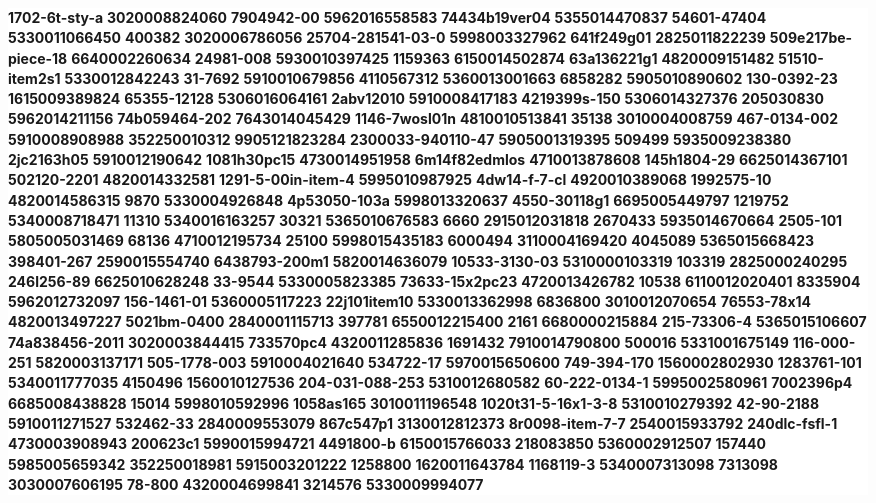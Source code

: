 **1702-6t-sty-a**    **3020008824060**    **7904942-00**    **5962016558583**    **74434b19ver04**    **5355014470837**
**54601-47404**    **5330011066450**    **400382**    **3020006786056**    **25704-281541-03-0**    **5998003327962**
**641f249g01**    **2825011822239**    **509e217be-piece-18**    **6640002260634**    **24981-008**    **5930010397425**
**1159363**    **6150014502874**    **63a136221g1**    **4820009151482**    **51510-item2s1**    **5330012842243**
**31-7692**    **5910010679856**    **4110567312**    **5360013001663**    **6858282**    **5905010890602**
**130-0392-23**    **1615009389824**    **65355-12128**    **5306016064161**    **2abv12010**    **5910008417183**
**4219399s-150**    **5306014327376**    **205030830**    **5962014211156**    **74b059464-202**    **7643014045429**
**1146-7wosl01n**    **4810010513841**    **35138**    **3010004008759**    **467-0134-002**    **5910008908988**
**352250010312**    **9905121823284**    **2300033-940110-47**    **5905001319395**    **509499**    **5935009238380**
**2jc2163h05**    **5910012190642**    **1081h30pc15**    **4730014951958**    **6m14f82edmlos**    **4710013878608**
**145h1804-29**    **6625014367101**    **502120-2201**    **4820014332581**    **1291-5-00in-item-4**    **5995010987925**
**4dw14-f-7-cl**    **4920010389068**    **1992575-10**    **4820014586315**    **9870**    **5330004926848**
**4p53050-103a**    **5998013320637**    **4550-30118g1**    **6695005449797**    **1219752**    **5340008718471**
**11310**    **5340016163257**    **30321**    **5365010676583**    **6660**    **2915012031818**
**2670433**    **5935014670664**    **2505-101**    **5805005031469**    **68136**    **4710012195734**
**25100**    **5998015435183**    **6000494**    **3110004169420**    **4045089**    **5365015668423**
**398401-267**    **2590015554740**    **6438793-200m1**    **5820014636079**    **10533-3130-03**    **5310000103319**
**103319**    **2825000240295**    **246l256-89**    **6625010628248**    **33-9544**    **5330005823385**
**73633-15x2pc23**    **4720013426782**    **10538**    **6110012020401**    **8335904**    **5962012732097**
**156-1461-01**    **5360005117223**    **22j101item10**    **5330013362998**    **6836800**    **3010012070654**
**76553-78x14**    **4820013497227**    **5021bm-0400**    **2840001115713**    **397781**    **6550012215400**
**2161**    **6680000215884**    **215-73306-4**    **5365015106607**    **74a838456-2011**    **3020003844415**
**733570pc4**    **4320011285836**    **1691432**    **7910014790800**    **500016**    **5331001675149**
**116-000-251**    **5820003137171**    **505-1778-003**    **5910004021640**    **534722-17**    **5970015650600**
**749-394-170**    **1560002802930**    **1283761-101**    **5340011777035**    **4150496**    **1560010127536**
**204-031-088-253**    **5310012680582**    **60-222-0134-1**    **5995002580961**    **7002396p4**    **6685008438828**
**15014**    **5998010592996**    **1058as165**    **3010011196548**    **1020t31-5-16x1-3-8**    **5310010279392**
**42-90-2188**    **5910011271527**    **532462-33**    **2840009553079**    **867c547p1**    **3130012812373**
**8r0098-item-7-7**    **2540015933792**    **240dlc-fsfl-1**    **4730003908943**    **200623c1**    **5990015994721**
**4491800-b**    **6150015766033**    **218083850**    **5360002912507**    **157440**    **5985005659342**
**352250018981**    **5915003201222**    **1258800**    **1620011643784**    **1168119-3**    **5340007313098**
**7313098**    **3030007606195**    **78-800**    **4320004699841**    **3214576**    **5330009994077**